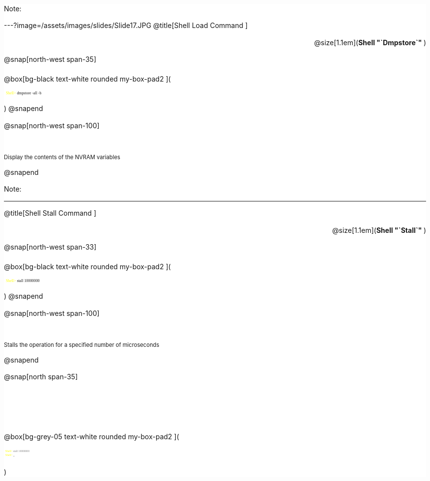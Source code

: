 


Note:


---?image=/assets/images/slides/Slide17.JPG
@title[Shell Load Command ]

<p align="right"><span class="gold" >@size[1.1em](<b>Shell "`Dmpstore`"  </b>)</span><br>
<span style="font-size:0.75em;" >  </span></p>

@snap[north-west span-35]
<br>
<br>
@box[bg-black text-white  rounded  my-box-pad2 ](<p align="left" style="line-height:20%"><span style="font-size:0.56em; font-family:Consolas;" >&nbsp;&nbsp;<font color="yellow">Shell&gt;&nbsp;</font>dmpstore -all -b <br>&nbsp;</span></p>)
@snapend

@snap[north-west span-100]
<br>
<br>
<p style="line-height:80%" align="left" ><span style="font-size:0.8em;" ><br>
Display the contents of the NVRAM variables
</span></p>
@snapend




Note:

---
@title[Shell Stall Command ]
<p align="right"><span class="gold" >@size[1.1em](<b>Shell "`Stall`"  </b>)</span><br>
<span style="font-size:0.75em;" >  </span></p>

@snap[north-west span-33]
<br>
<br>
@box[bg-black text-white  rounded  my-box-pad2 ](<p align="left" style="line-height:20%"><span style="font-size:0.56em; font-family:Consolas;" >&nbsp;&nbsp;<font color="yellow">Shell&gt;&nbsp;</font>stall 10000000<br>&nbsp;</span></p>)
@snapend

@snap[north-west span-100]
<br>
<br>
<p style="line-height:80%" align="left" ><span style="font-size:0.8em;" ><br>
Stalls the operation for a specified number of microseconds
</span></p>
@snapend

@snap[north span-35]
<br>
<br>
<br>
<br>
<br>
<br>
@box[bg-grey-05 text-white  rounded  my-box-pad2 ](<p align="left" style="line-height:35%"><span style="font-size:0.40em; font-family:Consolas;" >&nbsp;&nbsp;<font color="yellow">Shell&gt;&nbsp;</font><font color="gray">stall 10000000</font><br>&nbsp;&nbsp;<font color="yellow">Shell&gt;&nbsp;</font>_<br>&nbsp;</span></p>)
